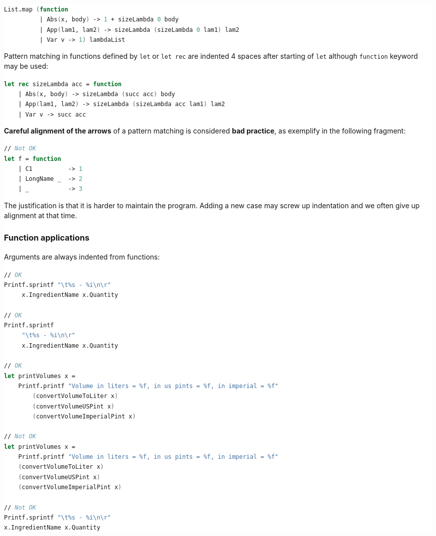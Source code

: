 ```fsharp
List.map (function
          | Abs(x, body) -> 1 + sizeLambda 0 body
          | App(lam1, lam2) -> sizeLambda (sizeLambda 0 lam1) lam2
          | Var v -> 1) lambdaList
```

Pattern matching in functions defined by `let` or `let rec` are indented 4 spaces after starting of `let` although `function` keyword may be used:
```fsharp
let rec sizeLambda acc = function
    | Abs(x, body) -> sizeLambda (succ acc) body
    | App(lam1, lam2) -> sizeLambda (sizeLambda acc lam1) lam2
    | Var v -> succ acc
```

**Careful alignment of the arrows** of a pattern matching is considered **bad practice**, as exemplify in the following fragment:
```fsharp
// Not OK
let f = function
    | C1          -> 1
    | LongName _  -> 2
    | _           -> 3
```
The justification is that it is harder to maintain the program. 
Adding a new case may screw up indentation and we often give up alignment at that time.

### Function applications

Arguments are always indented from functions:

```fsharp
// OK
Printf.sprintf "\t%s - %i\n\r" 
     x.IngredientName x.Quantity

// OK
Printf.sprintf
     "\t%s - %i\n\r" 
     x.IngredientName x.Quantity 

// OK
let printVolumes x = 
    Printf.printf "Volume in liters = %f, in us pints = %f, in imperial = %f" 
        (convertVolumeToLiter x) 
        (convertVolumeUSPint x) 
        (convertVolumeImperialPint x) 

// Not OK
let printVolumes x = 
    Printf.printf "Volume in liters = %f, in us pints = %f, in imperial = %f" 
    (convertVolumeToLiter x) 
    (convertVolumeUSPint x) 
    (convertVolumeImperialPint x) 

// Not OK
Printf.sprintf "\t%s - %i\n\r" 
x.IngredientName x.Quantity
```

